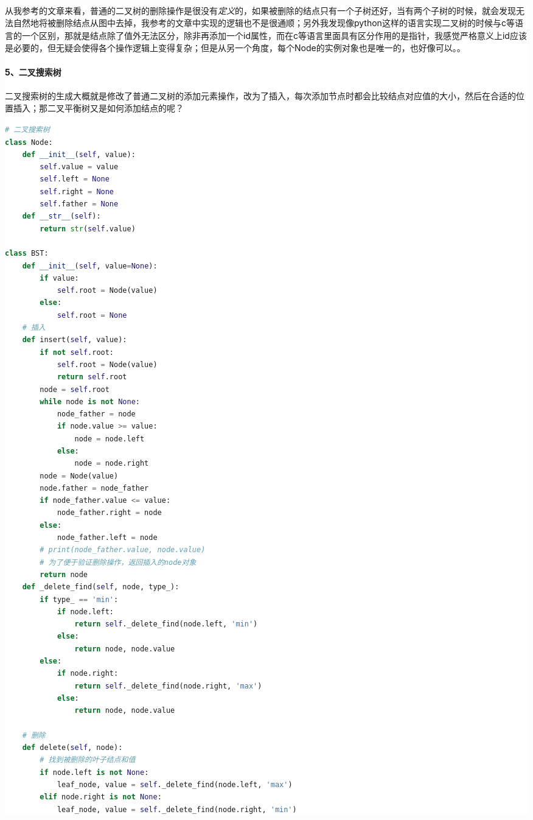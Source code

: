 从我参考的文章来看，普通的二叉树的删除操作是很没有*定义*的，如果被删除的结点只有一个子树还好，当有两个子树的时候，就会发现无法自然地将被删除结点从图中去掉，我参考的文章中实现的逻辑也不是很通顺；另外我发现像python这样的语言实现二叉树的时候与c等语言的一个区别，那就是结点除了值外无法区分，除非再添加一个id属性，而在c等语言里面具有区分作用的是指针，我感觉严格意义上id应该是必要的，但无疑会使得各个操作逻辑上变得复杂；但是从另一个角度，每个Node的实例对象也是唯一的，也好像可以。。

#### 5、二叉搜索树

二叉搜索树的生成大概就是修改了普通二叉树的添加元素操作，改为了插入，每次添加节点时都会比较结点对应值的大小，然后在合适的位置插入；那二叉平衡树又是如何添加结点的呢？
```python
# 二叉搜索树
class Node:
    def __init__(self, value):
        self.value = value
        self.left = None
        self.right = None
        self.father = None
    def __str__(self):
        return str(self.value)

class BST:
    def __init__(self, value=None):
        if value:
            self.root = Node(value)
        else:
            self.root = None
    # 插入
    def insert(self, value):
        if not self.root:
            self.root = Node(value)
            return self.root
        node = self.root
        while node is not None:
            node_father = node
            if node.value >= value:
                node = node.left
            else:
                node = node.right
        node = Node(value)
        node.father = node_father
        if node_father.value <= value:
            node_father.right = node
        else:
            node_father.left = node
        # print(node_father.value, node.value)
        # 为了便于验证删除操作，返回插入的node对象
        return node
    def _delete_find(self, node, type_):
        if type_ == 'min':
            if node.left:
                return self._delete_find(node.left, 'min')
            else:
                return node, node.value
        else:
            if node.right:
                return self._delete_find(node.right, 'max')
            else:
                return node, node.value

    # 删除
    def delete(self, node):
        # 找到被删除的叶子结点和值
        if node.left is not None:
            leaf_node, value = self._delete_find(node.left, 'max')
        elif node.right is not None:
            leaf_node, value = self._delete_find(node.right, 'min')
```
